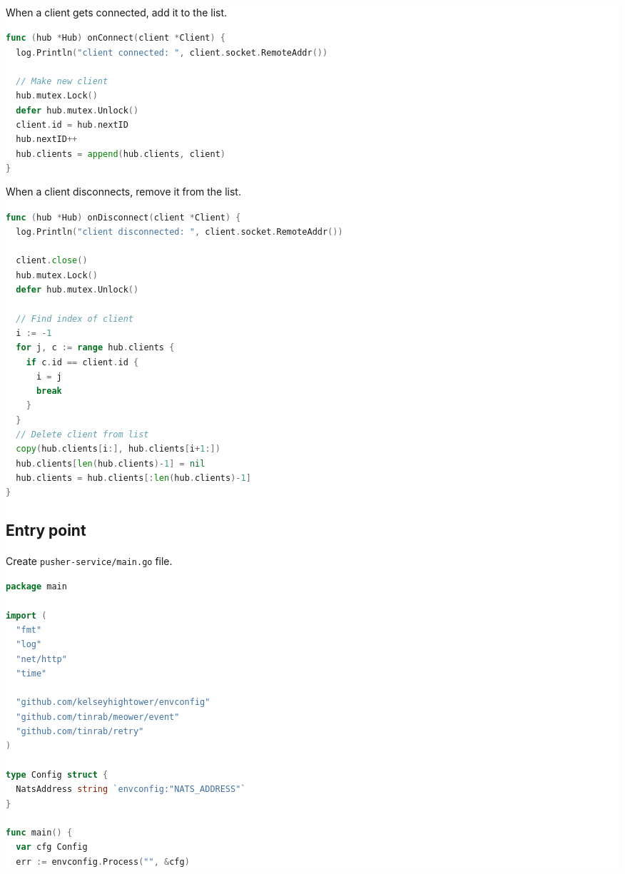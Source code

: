 
When a client gets connected, add it to the list.

```go
func (hub *Hub) onConnect(client *Client) {
  log.Println("client connected: ", client.socket.RemoteAddr())

  // Make new client
  hub.mutex.Lock()
  defer hub.mutex.Unlock()
  client.id = hub.nextID
  hub.nextID++
  hub.clients = append(hub.clients, client)
}
```

When a client disconnects, remove it from the list.

```go
func (hub *Hub) onDisconnect(client *Client) {
  log.Println("client disconnected: ", client.socket.RemoteAddr())

  client.close()
  hub.mutex.Lock()
  defer hub.mutex.Unlock()

  // Find index of client
  i := -1
  for j, c := range hub.clients {
    if c.id == client.id {
      i = j
      break
    }
  }
  // Delete client from list
  copy(hub.clients[i:], hub.clients[i+1:])
  hub.clients[len(hub.clients)-1] = nil
  hub.clients = hub.clients[:len(hub.clients)-1]
}

```

## Entry point

Create `pusher-service/main.go` file.

```go
package main

import (
  "fmt"
  "log"
  "net/http"
  "time"

  "github.com/kelseyhightower/envconfig"
  "github.com/tinrab/meower/event"
  "github.com/tinrab/retry"
)

type Config struct {
  NatsAddress string `envconfig:"NATS_ADDRESS"`
}

func main() {
  var cfg Config
  err := envconfig.Process("", &cfg)
```